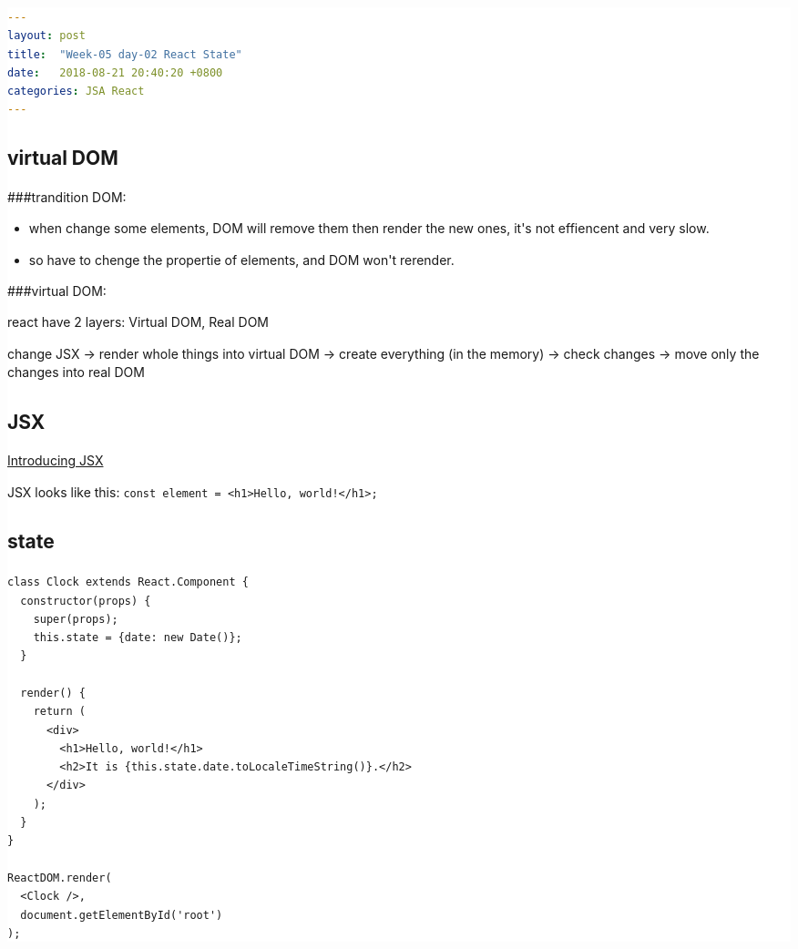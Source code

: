 ```yaml
---
layout: post
title:  "Week-05 day-02 React State"
date:   2018-08-21 20:40:20 +0800
categories: JSA React
---
```


## virtual DOM
###trandition DOM:

  - when change some elements, DOM will remove them then render the new ones, it's not effiencent and very slow.
  
  - so have to chenge the propertie of elements, and DOM won't rerender.

###virtual DOM:

  react have 2 layers: Virtual DOM, Real DOM
  
  change JSX -> render whole things into virtual DOM -> create everything (in the memory) -> check changes -> move only the changes into real DOM


## JSX
[Introducing JSX](https://reactjs.org/docs/introducing-jsx.html)

JSX looks like this: ```const element = <h1>Hello, world!</h1>;```



## state 
```
class Clock extends React.Component {
  constructor(props) {
    super(props);
    this.state = {date: new Date()};
  }

  render() {
    return (
      <div>
        <h1>Hello, world!</h1>
        <h2>It is {this.state.date.toLocaleTimeString()}.</h2>
      </div>
    );
  }
}

ReactDOM.render(
  <Clock />,
  document.getElementById('root')
);
```
